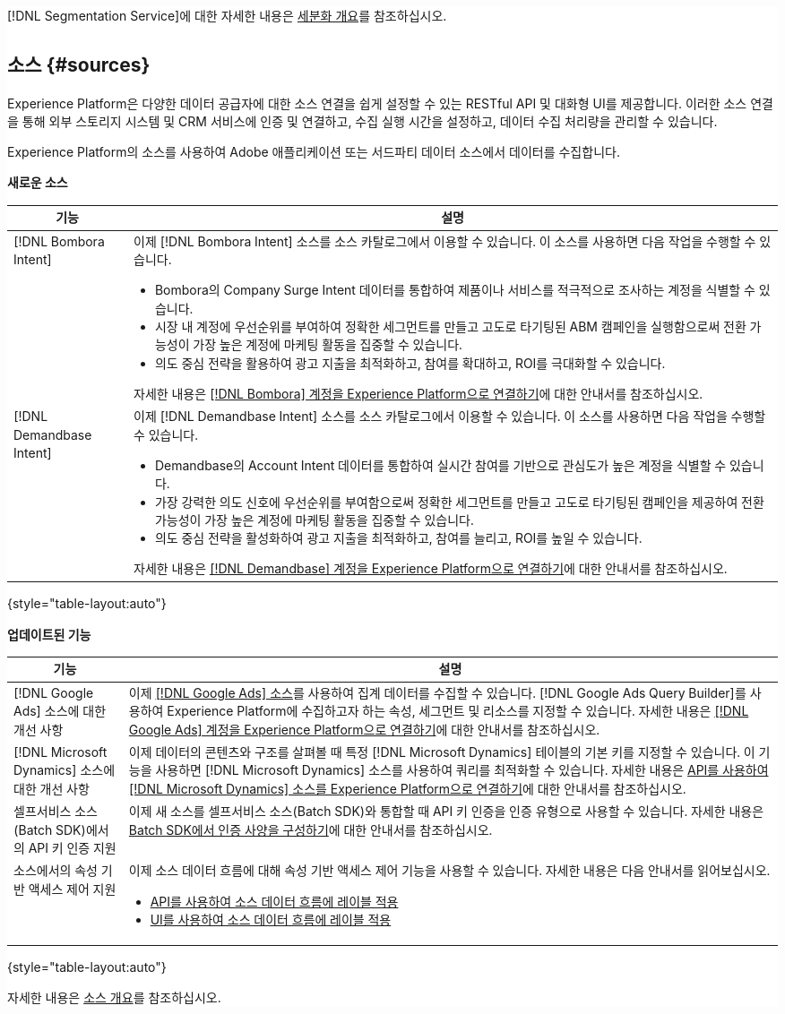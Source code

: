 [!DNL Segmentation Service]에 대한 자세한 내용은 [세분화 개요](../../segmentation/home.md)를 참조하십시오.

## 소스 {#sources}

Experience Platform은 다양한 데이터 공급자에 대한 소스 연결을 쉽게 설정할 수 있는 RESTful API 및 대화형 UI를 제공합니다. 이러한 소스 연결을 통해 외부 스토리지 시스템 및 CRM 서비스에 인증 및 연결하고, 수집 실행 시간을 설정하고, 데이터 수집 처리량을 관리할 수 있습니다.

Experience Platform의 소스를 사용하여 Adobe 애플리케이션 또는 서드파티 데이터 소스에서 데이터를 수집합니다.

**새로운 소스**

| 기능 | 설명 |
| --- | --- |
| [!DNL Bombora Intent] | 이제 [!DNL Bombora Intent] 소스를 소스 카탈로그에서 이용할 수 있습니다. 이 소스를 사용하면 다음 작업을 수행할 수 있습니다. <ul><li>Bombora의 Company Surge Intent 데이터를 통합하여 제품이나 서비스를 적극적으로 조사하는 계정을 식별할 수 있습니다.</li><li>시장 내 계정에 우선순위를 부여하여 정확한 세그먼트를 만들고 고도로 타기팅된 ABM 캠페인을 실행함으로써 전환 가능성이 가장 높은 계정에 마케팅 활동을 집중할 수 있습니다.</li><li>의도 중심 전략을 활용하여 광고 지출을 최적화하고, 참여를 확대하고, ROI를 극대화할 수 있습니다.</li></ul> 자세한 내용은 [ [!DNL Bombora] 계정을 Experience Platform으로 연결하기](../../sources/tutorials/ui/create/data-partners/bombora.md)에 대한 안내서를 참조하십시오. |
| [!DNL Demandbase Intent] | 이제 [!DNL Demandbase Intent] 소스를 소스 카탈로그에서 이용할 수 있습니다. 이 소스를 사용하면 다음 작업을 수행할 수 있습니다. <ul><li>Demandbase의 Account Intent 데이터를 통합하여 실시간 참여를 기반으로 관심도가 높은 계정을 식별할 수 있습니다.</li><li>가장 강력한 의도 신호에 우선순위를 부여함으로써 정확한 세그먼트를 만들고 고도로 타기팅된 캠페인을 제공하여 전환 가능성이 가장 높은 계정에 마케팅 활동을 집중할 수 있습니다.</li><li>의도 중심 전략을 활성화하여 광고 지출을 최적화하고, 참여를 늘리고, ROI를 높일 수 있습니다.</li></ul> 자세한 내용은 [ [!DNL Demandbase] 계정을 Experience Platform으로 연결하기](../../sources/tutorials/ui/create/data-partners/demandbase.md)에 대한 안내서를 참조하십시오. |

{style="table-layout:auto"}

**업데이트된 기능**

| 기능 | 설명 |
| --- | --- |
| [!DNL Google Ads] 소스에 대한 개선 사항 | 이제 [[!DNL Google Ads] 소스](../../sources/connectors/advertising/ads.md)를 사용하여 집계 데이터를 수집할 수 있습니다. [!DNL Google Ads Query Builder]를 사용하여 Experience Platform에 수집하고자 하는 속성, 세그먼트 및 리소스를 지정할 수 있습니다. 자세한 내용은 [ [!DNL Google Ads] 계정을 Experience Platform으로 연결하기](../../sources/tutorials/ui/create/advertising/ads.md)에 대한 안내서를 참조하십시오. |
| [!DNL Microsoft Dynamics] 소스에 대한 개선 사항 | 이제 데이터의 콘텐츠와 구조를 살펴볼 때 특정 [!DNL Microsoft Dynamics] 테이블의 기본 키를 지정할 수 있습니다. 이 기능을 사용하면 [!DNL Microsoft Dynamics] 소스를 사용하여 쿼리를 최적화할 수 있습니다. 자세한 내용은 [API를 사용하여 [!DNL Microsoft Dynamics] 소스를 Experience Platform으로 연결하기](../../sources/tutorials/api/create/crm/ms-dynamics.md)에 대한 안내서를 참조하십시오. |
| 셀프서비스 소스(Batch SDK)에서의 API 키 인증 지원 | 이제 새 소스를 셀프서비스 소스(Batch SDK)와 통합할 때 API 키 인증을 인증 유형으로 사용할 수 있습니다. 자세한 내용은 [Batch SDK에서 인증 사양을 구성하기](../../sources/sources-sdk/config/authspec.md)에 대한 안내서를 참조하십시오. |
| 소스에서의 속성 기반 액세스 제어 지원 | 이제 소스 데이터 흐름에 대해 속성 기반 액세스 제어 기능을 사용할 수 있습니다. 자세한 내용은 다음 안내서를 읽어보십시오. <ul><li>[API를 사용하여 소스 데이터 흐름에 레이블 적용](../../sources/tutorials/api/labels.md)</li><li>[UI를 사용하여 소스 데이터 흐름에 레이블 적용](../../sources/tutorials/ui/labels.md) |

{style="table-layout:auto"}

자세한 내용은 [소스 개요](../../sources/home.md)를 참조하십시오.
